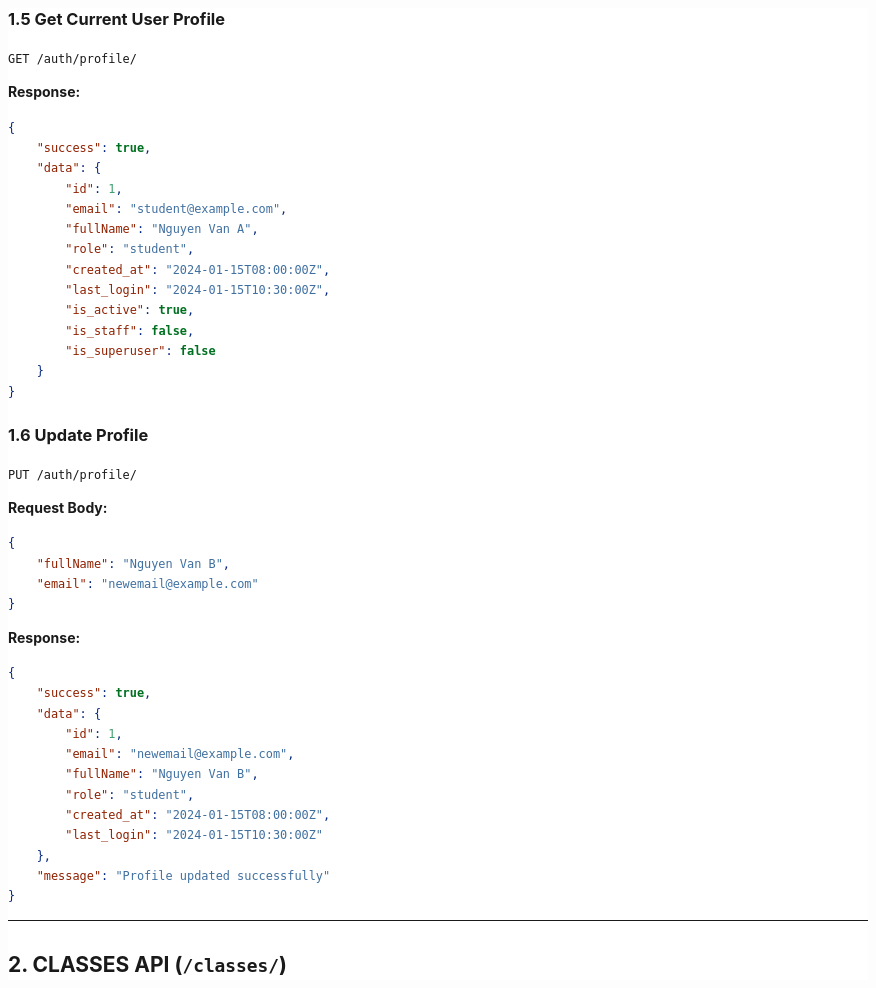 ### 1.5 Get Current User Profile
```
GET /auth/profile/
```
**Response:**
```json
{
    "success": true,
    "data": {
        "id": 1,
        "email": "student@example.com",
        "fullName": "Nguyen Van A",
        "role": "student",
        "created_at": "2024-01-15T08:00:00Z",
        "last_login": "2024-01-15T10:30:00Z",
        "is_active": true,
        "is_staff": false,
        "is_superuser": false
    }
}
```

### 1.6 Update Profile
```
PUT /auth/profile/
```
**Request Body:**
```json
{
    "fullName": "Nguyen Van B",
    "email": "newemail@example.com"
}
```
**Response:**
```json
{
    "success": true,
    "data": {
        "id": 1,
        "email": "newemail@example.com",
        "fullName": "Nguyen Van B",
        "role": "student",
        "created_at": "2024-01-15T08:00:00Z",
        "last_login": "2024-01-15T10:30:00Z"
    },
    "message": "Profile updated successfully"
}
```

---

## 2. CLASSES API (`/classes/`)
